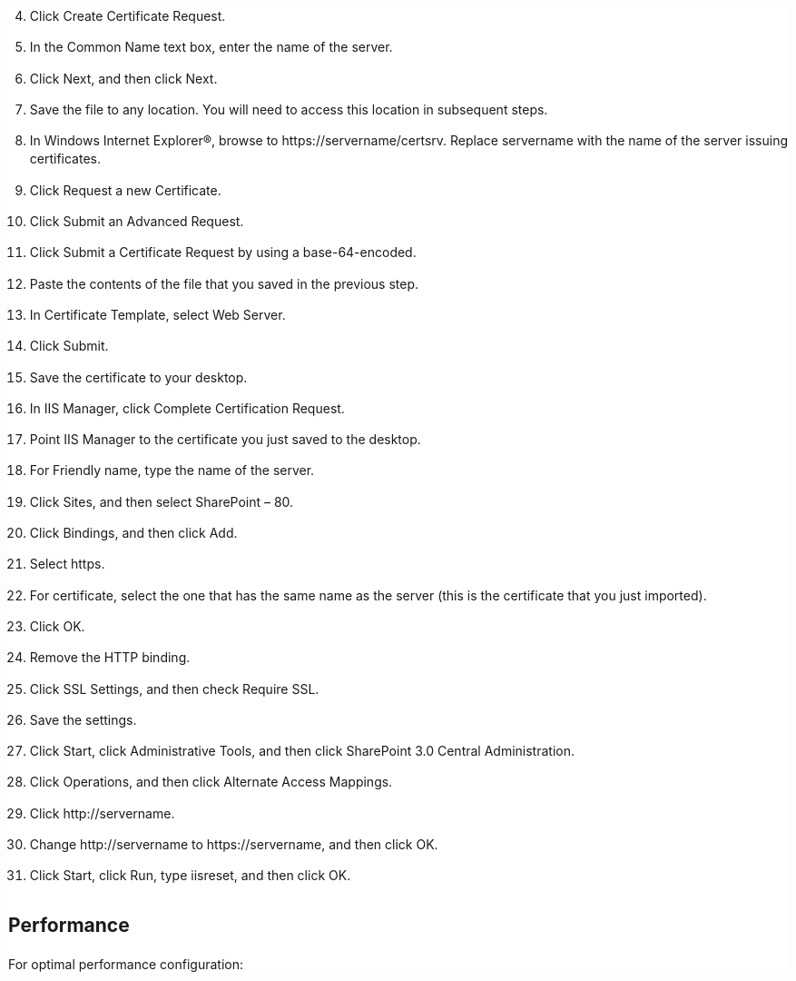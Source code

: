 4.  Click Create Certificate Request.

5.  In the Common Name text box, enter the name of the server.

6.  Click Next, and then click Next.

7.  Save the file to any location. You will need to access this location in
    subsequent steps.

8.  In Windows Internet Explorer®, browse to https://servername/certsrv. Replace
    servername with the name of the server issuing certificates.

9.  Click Request a new Certificate.

10. Click Submit an Advanced Request.

11. Click Submit a Certificate Request by using a base-64-encoded.

12. Paste the contents of the file that you saved in the previous step.

13. In Certificate Template, select Web Server.

14. Click Submit.

15. Save the certificate to your desktop.

16. In IIS Manager, click Complete Certification Request.

17. Point IIS Manager to the certificate you just saved to the desktop.

18. For Friendly name, type the name of the server.

19. Click Sites, and then select SharePoint – 80.

20. Click Bindings, and then click Add.

21. Select https.

22. For certificate, select the one that has the same name as the server (this
    is the certificate that you just imported).

23. Click OK.

24. Remove the HTTP binding.

25. Click SSL Settings, and then check Require SSL.

26. Save the settings.

27. Click Start, click Administrative Tools, and then click SharePoint 3.0
    Central Administration.

28. Click Operations, and then click Alternate Access Mappings.

29. Click http://servername.

30. Change http://servername to https://servername, and then click OK.

31. Click Start, click Run, type iisreset, and then click OK.

## Performance

For optimal performance configuration:
